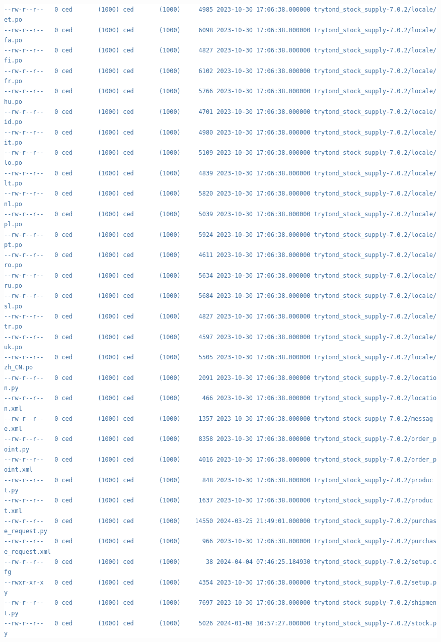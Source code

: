 ```diff
--rw-r--r--   0 ced       (1000) ced       (1000)     4985 2023-10-30 17:06:38.000000 trytond_stock_supply-7.0.2/locale/et.po
--rw-r--r--   0 ced       (1000) ced       (1000)     6098 2023-10-30 17:06:38.000000 trytond_stock_supply-7.0.2/locale/fa.po
--rw-r--r--   0 ced       (1000) ced       (1000)     4827 2023-10-30 17:06:38.000000 trytond_stock_supply-7.0.2/locale/fi.po
--rw-r--r--   0 ced       (1000) ced       (1000)     6102 2023-10-30 17:06:38.000000 trytond_stock_supply-7.0.2/locale/fr.po
--rw-r--r--   0 ced       (1000) ced       (1000)     5766 2023-10-30 17:06:38.000000 trytond_stock_supply-7.0.2/locale/hu.po
--rw-r--r--   0 ced       (1000) ced       (1000)     4701 2023-10-30 17:06:38.000000 trytond_stock_supply-7.0.2/locale/id.po
--rw-r--r--   0 ced       (1000) ced       (1000)     4980 2023-10-30 17:06:38.000000 trytond_stock_supply-7.0.2/locale/it.po
--rw-r--r--   0 ced       (1000) ced       (1000)     5109 2023-10-30 17:06:38.000000 trytond_stock_supply-7.0.2/locale/lo.po
--rw-r--r--   0 ced       (1000) ced       (1000)     4839 2023-10-30 17:06:38.000000 trytond_stock_supply-7.0.2/locale/lt.po
--rw-r--r--   0 ced       (1000) ced       (1000)     5820 2023-10-30 17:06:38.000000 trytond_stock_supply-7.0.2/locale/nl.po
--rw-r--r--   0 ced       (1000) ced       (1000)     5039 2023-10-30 17:06:38.000000 trytond_stock_supply-7.0.2/locale/pl.po
--rw-r--r--   0 ced       (1000) ced       (1000)     5924 2023-10-30 17:06:38.000000 trytond_stock_supply-7.0.2/locale/pt.po
--rw-r--r--   0 ced       (1000) ced       (1000)     4611 2023-10-30 17:06:38.000000 trytond_stock_supply-7.0.2/locale/ro.po
--rw-r--r--   0 ced       (1000) ced       (1000)     5634 2023-10-30 17:06:38.000000 trytond_stock_supply-7.0.2/locale/ru.po
--rw-r--r--   0 ced       (1000) ced       (1000)     5684 2023-10-30 17:06:38.000000 trytond_stock_supply-7.0.2/locale/sl.po
--rw-r--r--   0 ced       (1000) ced       (1000)     4827 2023-10-30 17:06:38.000000 trytond_stock_supply-7.0.2/locale/tr.po
--rw-r--r--   0 ced       (1000) ced       (1000)     4597 2023-10-30 17:06:38.000000 trytond_stock_supply-7.0.2/locale/uk.po
--rw-r--r--   0 ced       (1000) ced       (1000)     5505 2023-10-30 17:06:38.000000 trytond_stock_supply-7.0.2/locale/zh_CN.po
--rw-r--r--   0 ced       (1000) ced       (1000)     2091 2023-10-30 17:06:38.000000 trytond_stock_supply-7.0.2/location.py
--rw-r--r--   0 ced       (1000) ced       (1000)      466 2023-10-30 17:06:38.000000 trytond_stock_supply-7.0.2/location.xml
--rw-r--r--   0 ced       (1000) ced       (1000)     1357 2023-10-30 17:06:38.000000 trytond_stock_supply-7.0.2/message.xml
--rw-r--r--   0 ced       (1000) ced       (1000)     8358 2023-10-30 17:06:38.000000 trytond_stock_supply-7.0.2/order_point.py
--rw-r--r--   0 ced       (1000) ced       (1000)     4016 2023-10-30 17:06:38.000000 trytond_stock_supply-7.0.2/order_point.xml
--rw-r--r--   0 ced       (1000) ced       (1000)      848 2023-10-30 17:06:38.000000 trytond_stock_supply-7.0.2/product.py
--rw-r--r--   0 ced       (1000) ced       (1000)     1637 2023-10-30 17:06:38.000000 trytond_stock_supply-7.0.2/product.xml
--rw-r--r--   0 ced       (1000) ced       (1000)    14550 2024-03-25 21:49:01.000000 trytond_stock_supply-7.0.2/purchase_request.py
--rw-r--r--   0 ced       (1000) ced       (1000)      966 2023-10-30 17:06:38.000000 trytond_stock_supply-7.0.2/purchase_request.xml
--rw-r--r--   0 ced       (1000) ced       (1000)       38 2024-04-04 07:46:25.184930 trytond_stock_supply-7.0.2/setup.cfg
--rwxr-xr-x   0 ced       (1000) ced       (1000)     4354 2023-10-30 17:06:38.000000 trytond_stock_supply-7.0.2/setup.py
--rw-r--r--   0 ced       (1000) ced       (1000)     7697 2023-10-30 17:06:38.000000 trytond_stock_supply-7.0.2/shipment.py
--rw-r--r--   0 ced       (1000) ced       (1000)     5026 2024-01-08 10:57:27.000000 trytond_stock_supply-7.0.2/stock.py
```